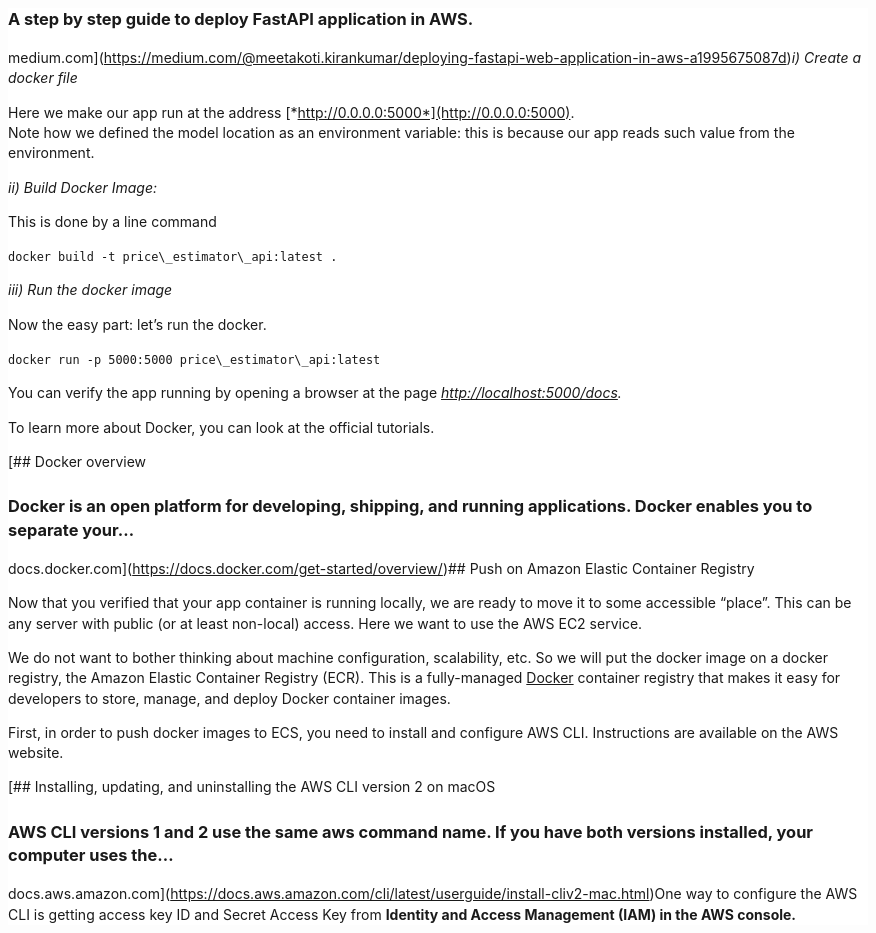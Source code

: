 ### A step by step guide to deploy FastAPI application in AWS.

medium.com](https://medium.com/@meetakoti.kirankumar/deploying-fastapi-web-application-in-aws-a1995675087d)*i) Create a docker file*

Here we make our app run at the address [*http://0.0.0.0:5000*](http://0.0.0.0:5000).   
Note how we defined the model location as an environment variable: this is because our app reads such value from the environment.

*ii) Build Docker Image:*

This is done by a line command


```
docker build -t price\_estimator\_api:latest .
```
*iii) Run the docker image*

Now the easy part: let’s run the docker.


```
docker run -p 5000:5000 price\_estimator\_api:latest
```
You can verify the app running by opening a browser at the page [*http://localhost:5000/docs*](http://localhost:5000/docs)*.*

To learn more about Docker, you can look at the official tutorials.

[## Docker overview

### Docker is an open platform for developing, shipping, and running applications. Docker enables you to separate your…

docs.docker.com](https://docs.docker.com/get-started/overview/)## Push on Amazon Elastic Container Registry

Now that you verified that your app container is running locally, we are ready to move it to some accessible “place”. This can be any server with public (or at least non-local) access. Here we want to use the AWS EC2 service.

We do not want to bother thinking about machine configuration, scalability, etc. So we will put the docker image on a docker registry, the Amazon Elastic Container Registry (ECR). This is a fully-managed [Docker](https://aws.amazon.com/docker/) container registry that makes it easy for developers to store, manage, and deploy Docker container images.

First, in order to push docker images to ECS, you need to install and configure AWS CLI. Instructions are available on the AWS website.

[## Installing, updating, and uninstalling the AWS CLI version 2 on macOS

### AWS CLI versions 1 and 2 use the same aws command name. If you have both versions installed, your computer uses the…

docs.aws.amazon.com](https://docs.aws.amazon.com/cli/latest/userguide/install-cliv2-mac.html)One way to configure the AWS CLI is getting access key ID and Secret Access Key from **Identity and Access Management (IAM) in the AWS console.**
